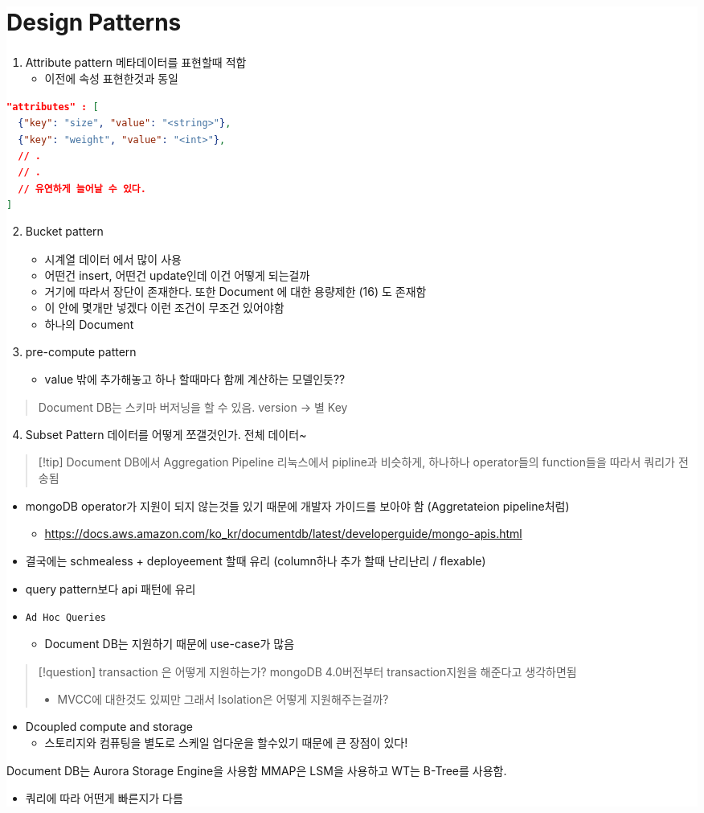 # Design Patterns
1. Attribute pattern
	메타데이터를 표현할때 적합 
	- 이전에 속성 표현한것과 동일
```json
"attributes" : [
  {"key": "size", "value": "<string>"},
  {"key": "weight", "value": "<int>"},
  // .
  // .
  // 유연하게 늘어날 수 있다.
]	
```


2. Bucket pattern
	- 시계열 데이터 에서 많이 사용
	- 어떤건 insert, 어떤건 update인데 이건 어떻게 되는걸까
	- 거기에 따라서 장단이 존재한다. 또한 Document 에 대한 용량제한 (16) 도 존재함
	- 이 안에 몇개만 넣겠다 이런 조건이 무조건 있어야함
	- 하나의 Document

3. pre-compute pattern
	- value 밖에 추가해놓고 하나 할때마다 함께 계산하는 모델인듯??


> Document DB는 
> 스키마 버저닝을 할 수 있음. version -> 별 Key


4. Subset Pattern
	데이터를 어떻게 쪼갤것인가. 전체 데이터~


> [!tip] Document DB에서 Aggregation Pipeline
> 리눅스에서 pipline과 비슷하게, 하나하나 operator들의 function들을 따라서 쿼리가 전송됨

- mongoDB operator가 지원이 되지 않는것들 있기 때문에 개발자 가이드를 보아야 함 (Aggretateion pipeline처럼)
	- https://docs.aws.amazon.com/ko_kr/documentdb/latest/developerguide/mongo-apis.html


- 결국에는 schmealess + deployeement 할때 유리 (column하나 추가 할때 난리난리 / flexable)
- query pattern보다 api 패턴에 유리 

- `Ad Hoc Queries`
	- Document DB는 지원하기 때문에 use-case가 많음


> [!question] transaction 은 어떻게 지원하는가?
> mongoDB 4.0버전부터 transaction지원을 해준다고 생각하면됨
> - MVCC에 대한것도 있찌만 그래서 Isolation은 어떻게 지원해주는걸까?

- Dcoupled compute and storage
	- 스토리지와 컴퓨팅을 별도로 스케일 업다운을 할수있기 때문에 큰 장점이 있다!

Document DB는 Aurora Storage Engine을 사용함 MMAP은 LSM을 사용하고 WT는 B-Tree를 사용함.
- 쿼리에 따라 어떤게 빠른지가 다름
